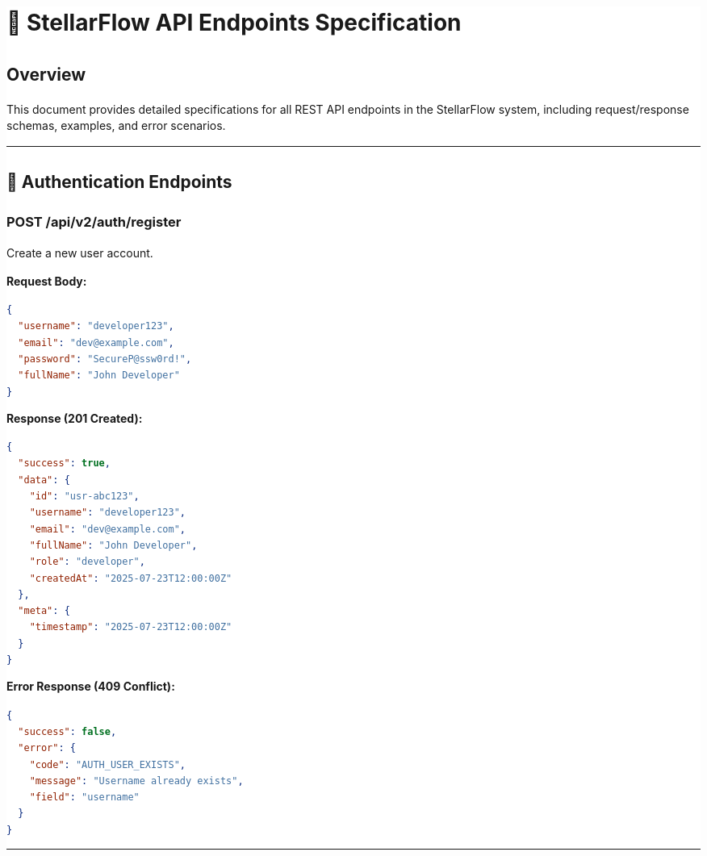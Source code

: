 # 📡 StellarFlow API Endpoints Specification

## Overview

This document provides detailed specifications for all REST API endpoints in the StellarFlow system, including request/response schemas, examples, and error scenarios.

---

## 🔐 Authentication Endpoints

### POST /api/v2/auth/register
Create a new user account.

**Request Body:**
```json
{
  "username": "developer123",
  "email": "dev@example.com",
  "password": "SecureP@ssw0rd!",
  "fullName": "John Developer"
}
```

**Response (201 Created):**
```json
{
  "success": true,
  "data": {
    "id": "usr-abc123",
    "username": "developer123",
    "email": "dev@example.com",
    "fullName": "John Developer",
    "role": "developer",
    "createdAt": "2025-07-23T12:00:00Z"
  },
  "meta": {
    "timestamp": "2025-07-23T12:00:00Z"
  }
}
```

**Error Response (409 Conflict):**
```json
{
  "success": false,
  "error": {
    "code": "AUTH_USER_EXISTS",
    "message": "Username already exists",
    "field": "username"
  }
}
```

---